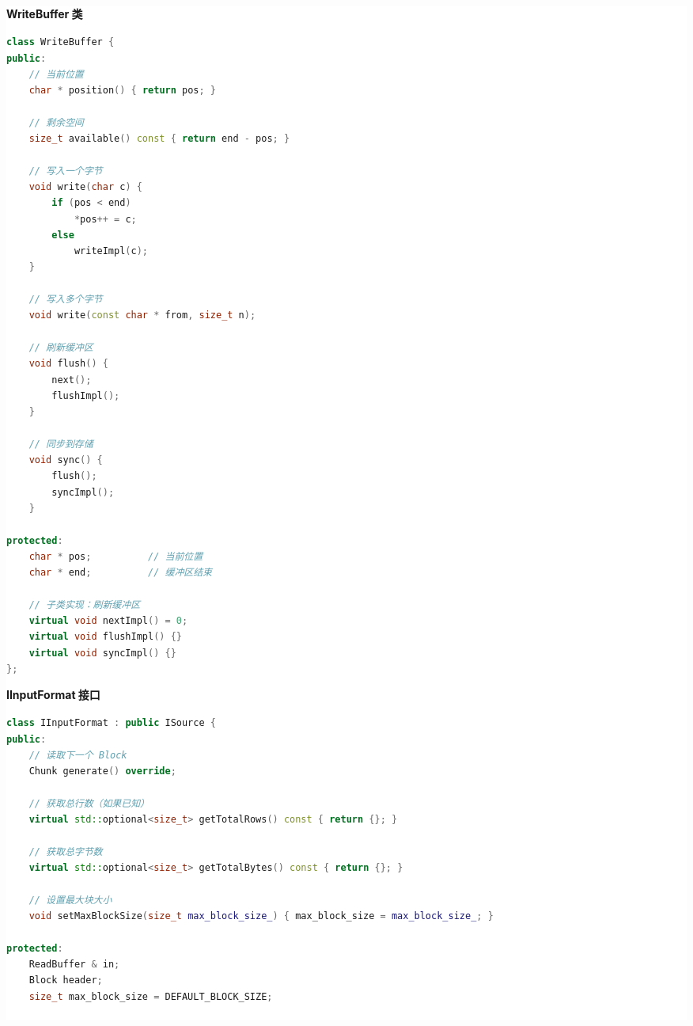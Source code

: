 **WriteBuffer 类**
```cpp
class WriteBuffer {
public:
    // 当前位置
    char * position() { return pos; }
    
    // 剩余空间
    size_t available() const { return end - pos; }
    
    // 写入一个字节
    void write(char c) {
        if (pos < end)
            *pos++ = c;
        else
            writeImpl(c);
    }
    
    // 写入多个字节
    void write(const char * from, size_t n);
    
    // 刷新缓冲区
    void flush() {
        next();
        flushImpl();
    }
    
    // 同步到存储
    void sync() {
        flush();
        syncImpl();
    }
    
protected:
    char * pos;          // 当前位置
    char * end;          // 缓冲区结束
    
    // 子类实现：刷新缓冲区
    virtual void nextImpl() = 0;
    virtual void flushImpl() {}
    virtual void syncImpl() {}
};
```

**IInputFormat 接口**
```cpp
class IInputFormat : public ISource {
public:
    // 读取下一个 Block
    Chunk generate() override;
    
    // 获取总行数（如果已知）
    virtual std::optional<size_t> getTotalRows() const { return {}; }
    
    // 获取总字节数
    virtual std::optional<size_t> getTotalBytes() const { return {}; }
    
    // 设置最大块大小
    void setMaxBlockSize(size_t max_block_size_) { max_block_size = max_block_size_; }
    
protected:
    ReadBuffer & in;
    Block header;
    size_t max_block_size = DEFAULT_BLOCK_SIZE;
    
```